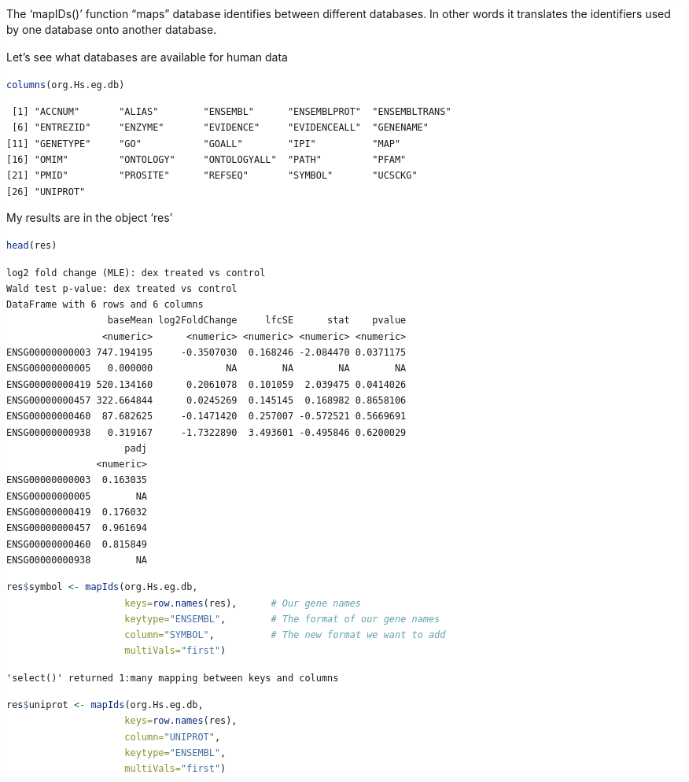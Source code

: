 The ‘mapIDs()’ function “maps” database identifies between different
databases. In other words it translates the identifiers used by one
database onto another database.

Let’s see what databases are available for human data

``` r
columns(org.Hs.eg.db)
```

     [1] "ACCNUM"       "ALIAS"        "ENSEMBL"      "ENSEMBLPROT"  "ENSEMBLTRANS"
     [6] "ENTREZID"     "ENZYME"       "EVIDENCE"     "EVIDENCEALL"  "GENENAME"    
    [11] "GENETYPE"     "GO"           "GOALL"        "IPI"          "MAP"         
    [16] "OMIM"         "ONTOLOGY"     "ONTOLOGYALL"  "PATH"         "PFAM"        
    [21] "PMID"         "PROSITE"      "REFSEQ"       "SYMBOL"       "UCSCKG"      
    [26] "UNIPROT"     

My results are in the object ‘res’

``` r
head(res)
```

    log2 fold change (MLE): dex treated vs control 
    Wald test p-value: dex treated vs control 
    DataFrame with 6 rows and 6 columns
                      baseMean log2FoldChange     lfcSE      stat    pvalue
                     <numeric>      <numeric> <numeric> <numeric> <numeric>
    ENSG00000000003 747.194195     -0.3507030  0.168246 -2.084470 0.0371175
    ENSG00000000005   0.000000             NA        NA        NA        NA
    ENSG00000000419 520.134160      0.2061078  0.101059  2.039475 0.0414026
    ENSG00000000457 322.664844      0.0245269  0.145145  0.168982 0.8658106
    ENSG00000000460  87.682625     -0.1471420  0.257007 -0.572521 0.5669691
    ENSG00000000938   0.319167     -1.7322890  3.493601 -0.495846 0.6200029
                         padj
                    <numeric>
    ENSG00000000003  0.163035
    ENSG00000000005        NA
    ENSG00000000419  0.176032
    ENSG00000000457  0.961694
    ENSG00000000460  0.815849
    ENSG00000000938        NA

``` r
res$symbol <- mapIds(org.Hs.eg.db,
                     keys=row.names(res),      # Our gene names
                     keytype="ENSEMBL",        # The format of our gene names
                     column="SYMBOL",          # The new format we want to add
                     multiVals="first")
```

    'select()' returned 1:many mapping between keys and columns

``` r
res$uniprot <- mapIds(org.Hs.eg.db,
                     keys=row.names(res),
                     column="UNIPROT",
                     keytype="ENSEMBL",
                     multiVals="first")
```
